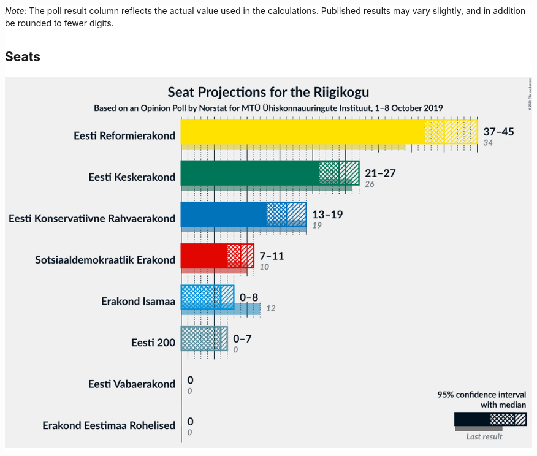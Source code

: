*Note:* The poll result column reflects the actual value used in the calculations. Published results may vary slightly, and in addition be rounded to fewer digits.

## Seats

![Graph with seats not yet produced](2019-10-08-Norstat-seats.png "Seats")
